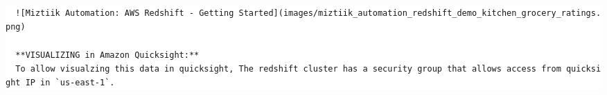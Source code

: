       ![Miztiik Automation: AWS Redshift - Getting Started](images/miztiik_automation_redshift_demo_kitchen_grocery_ratings.png)

      **VISUALIZING in Amazon Quicksight:**
      To allow visualzing this data in quicksight, The redshift cluster has a security group that allows access from quicksight IP in `us-east-1`.